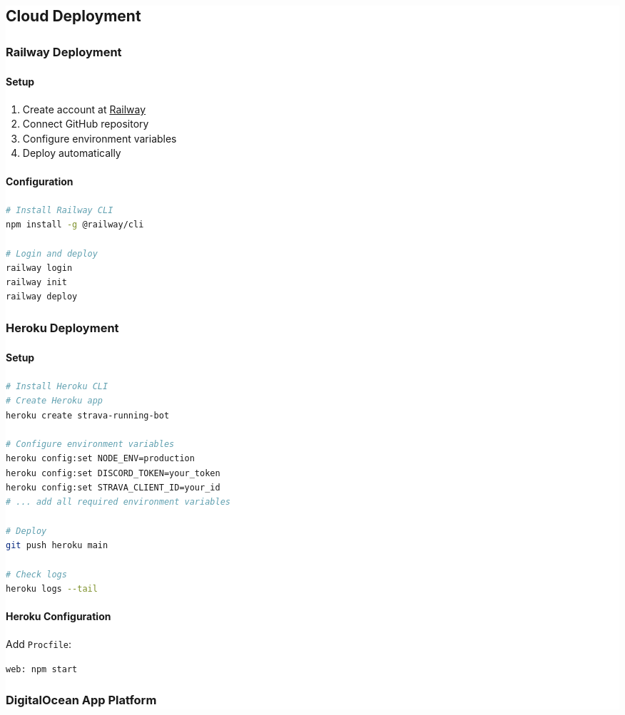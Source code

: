 ## Cloud Deployment

### Railway Deployment

#### Setup

1. Create account at [Railway](https://railway.app)
2. Connect GitHub repository
3. Configure environment variables
4. Deploy automatically

#### Configuration

```bash
# Install Railway CLI
npm install -g @railway/cli

# Login and deploy
railway login
railway init
railway deploy
```

### Heroku Deployment

#### Setup

```bash
# Install Heroku CLI
# Create Heroku app
heroku create strava-running-bot

# Configure environment variables
heroku config:set NODE_ENV=production
heroku config:set DISCORD_TOKEN=your_token
heroku config:set STRAVA_CLIENT_ID=your_id
# ... add all required environment variables

# Deploy
git push heroku main

# Check logs
heroku logs --tail
```

#### Heroku Configuration

Add `Procfile`:

```
web: npm start
```

### DigitalOcean App Platform
